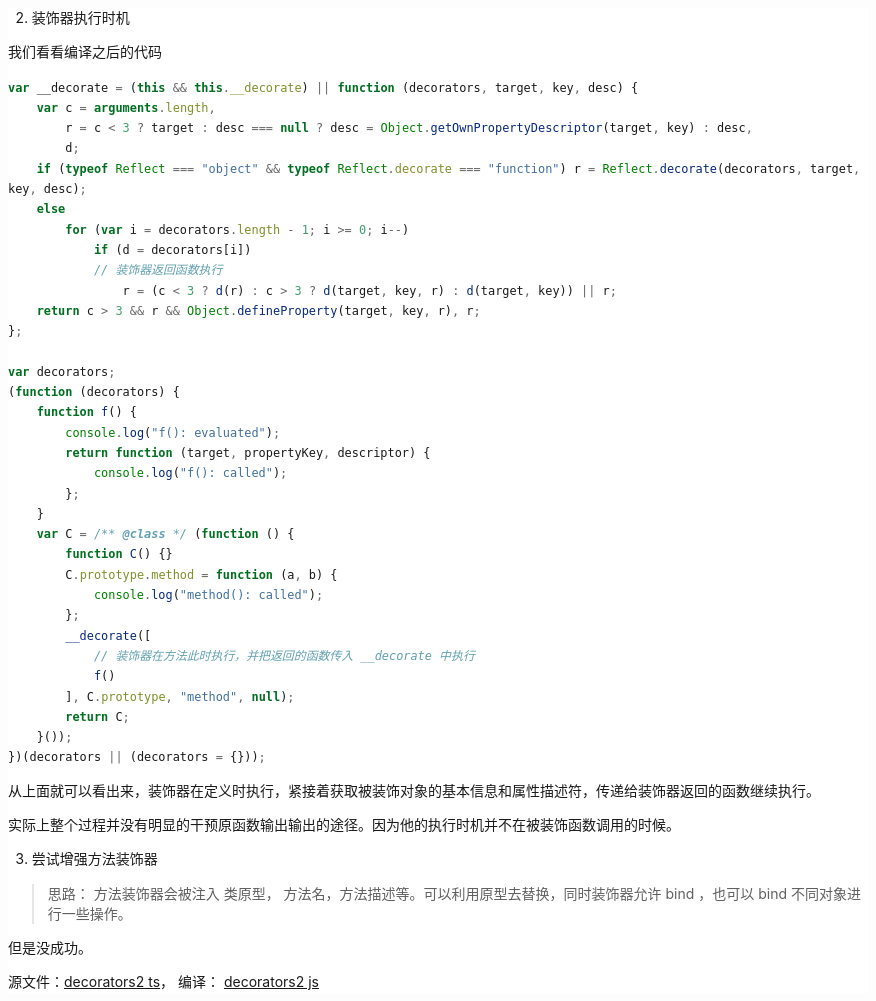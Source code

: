 2. 装饰器执行时机

我们看看编译之后的代码

```typescript
var __decorate = (this && this.__decorate) || function (decorators, target, key, desc) {
    var c = arguments.length,
        r = c < 3 ? target : desc === null ? desc = Object.getOwnPropertyDescriptor(target, key) : desc,
        d;
    if (typeof Reflect === "object" && typeof Reflect.decorate === "function") r = Reflect.decorate(decorators, target, key, desc);
    else
        for (var i = decorators.length - 1; i >= 0; i--)
            if (d = decorators[i])
            // 装饰器返回函数执行
                r = (c < 3 ? d(r) : c > 3 ? d(target, key, r) : d(target, key)) || r;
    return c > 3 && r && Object.defineProperty(target, key, r), r;
};

var decorators;
(function (decorators) {
    function f() {
        console.log("f(): evaluated");
        return function (target, propertyKey, descriptor) {
            console.log("f(): called");
        };
    }
    var C = /** @class */ (function () {
        function C() {}
        C.prototype.method = function (a, b) {
            console.log("method(): called");
        };
        __decorate([
            // 装饰器在方法此时执行，并把返回的函数传入 __decorate 中执行
            f()
        ], C.prototype, "method", null);
        return C;
    }());
})(decorators || (decorators = {}));

```

从上面就可以看出来，装饰器在定义时执行，紧接着获取被装饰对象的基本信息和属性描述符，传递给装饰器返回的函数继续执行。

实际上整个过程并没有明显的干预原函数输出输出的途径。因为他的执行时机并不在被装饰函数调用的时候。


3. 尝试增强方法装饰器

> 思路： 方法装饰器会被注入 类原型， 方法名，方法描述等。可以利用原型去替换，同时装饰器允许 bind ，也可以 bind 不同对象进行一些操作。

但是没成功。

源文件：[decorators2 ts](./code/decorators/decorators.2.ts)，
编译： [decorators2 js](./code/decorators/decorators.2.js)
